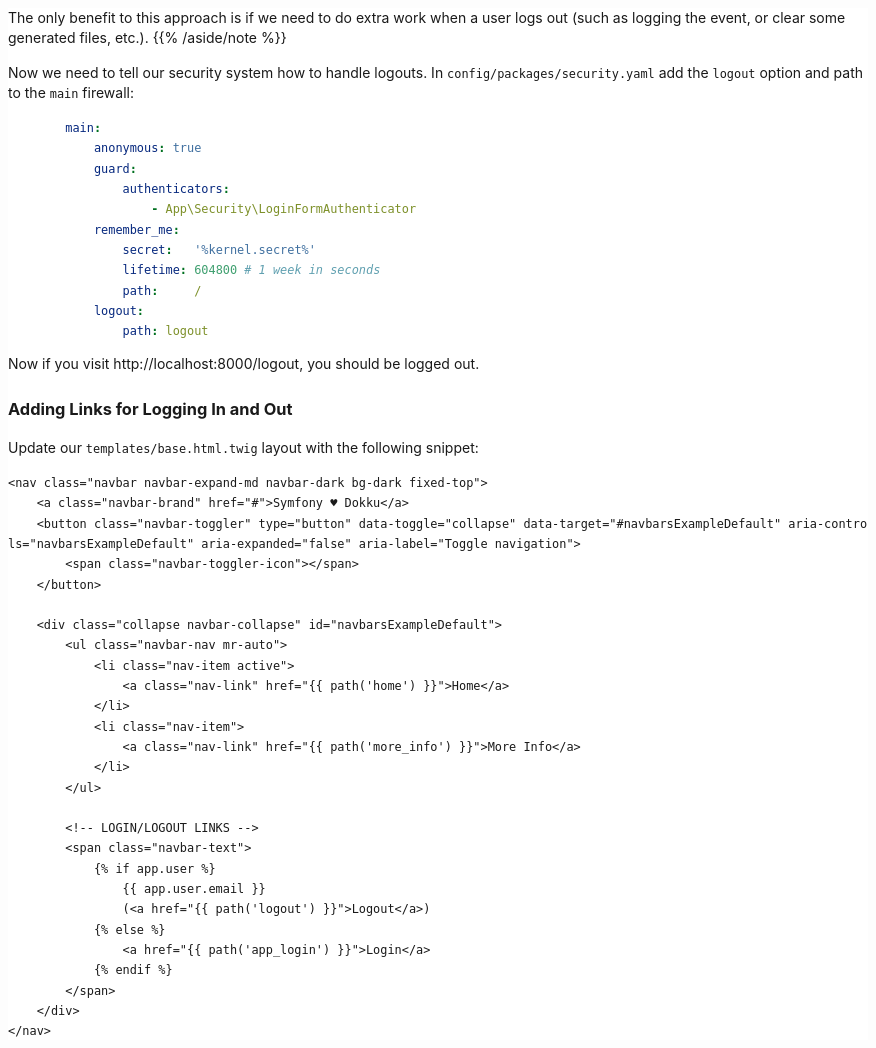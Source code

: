 The only benefit to this approach is if we need to do extra work when a user logs out (such as logging the event, or clear some generated files, etc.).
{{% /aside/note %}}

Now we need to tell our security system how to handle logouts. In `config/packages/security.yaml` add the `logout` option and path to the `main` firewall:

```yaml
        main:
            anonymous: true
            guard:
                authenticators:
                    - App\Security\LoginFormAuthenticator
            remember_me:
                secret:   '%kernel.secret%'
                lifetime: 604800 # 1 week in seconds
                path:     /
            logout:
                path: logout
```

Now if you visit http://localhost:8000/logout, you should be logged out.

### Adding Links for Logging In and Out

Update our `templates/base.html.twig` layout with the following snippet:

```twig
<nav class="navbar navbar-expand-md navbar-dark bg-dark fixed-top">
    <a class="navbar-brand" href="#">Symfony ♥ Dokku</a>
    <button class="navbar-toggler" type="button" data-toggle="collapse" data-target="#navbarsExampleDefault" aria-controls="navbarsExampleDefault" aria-expanded="false" aria-label="Toggle navigation">
        <span class="navbar-toggler-icon"></span>
    </button>

    <div class="collapse navbar-collapse" id="navbarsExampleDefault">
        <ul class="navbar-nav mr-auto">
            <li class="nav-item active">
                <a class="nav-link" href="{{ path('home') }}">Home</a>
            </li>
            <li class="nav-item">
                <a class="nav-link" href="{{ path('more_info') }}">More Info</a>
            </li>
        </ul>

        <!-- LOGIN/LOGOUT LINKS -->
        <span class="navbar-text">
            {% if app.user %}
                {{ app.user.email }}
                (<a href="{{ path('logout') }}">Logout</a>)
            {% else %}
                <a href="{{ path('app_login') }}">Login</a>
            {% endif %}
        </span>
    </div>
</nav>
```
